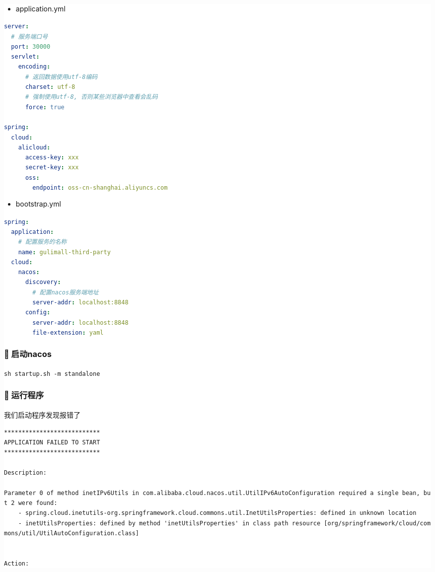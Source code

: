 - application.yml

```yml
server:
  # 服务端口号
  port: 30000
  servlet:
    encoding:
      # 返回数据使用utf-8编码
      charset: utf-8
      # 强制使用utf-8, 否则某些浏览器中查看会乱码
      force: true

spring:
  cloud:
    alicloud:
      access-key: xxx
      secret-key: xxx
      oss:
        endpoint: oss-cn-shanghai.aliyuncs.com
```

- bootstrap.yml

```yml
spring:
  application:
    # 配置服务的名称
    name: gulimall-third-party
  cloud:
    nacos:
      discovery:
        # 配置nacos服务端地址
        server-addr: localhost:8848
      config:
        server-addr: localhost:8848
        file-extension: yaml
```

### 🌸 启动nacos

```shell
sh startup.sh -m standalone
```

### 🌸 运行程序

我们启动程序发现报错了

```shell
***************************
APPLICATION FAILED TO START
***************************

Description:

Parameter 0 of method inetIPv6Utils in com.alibaba.cloud.nacos.util.UtilIPv6AutoConfiguration required a single bean, but 2 were found:
	- spring.cloud.inetutils-org.springframework.cloud.commons.util.InetUtilsProperties: defined in unknown location
	- inetUtilsProperties: defined by method 'inetUtilsProperties' in class path resource [org/springframework/cloud/commons/util/UtilAutoConfiguration.class]


Action:

```